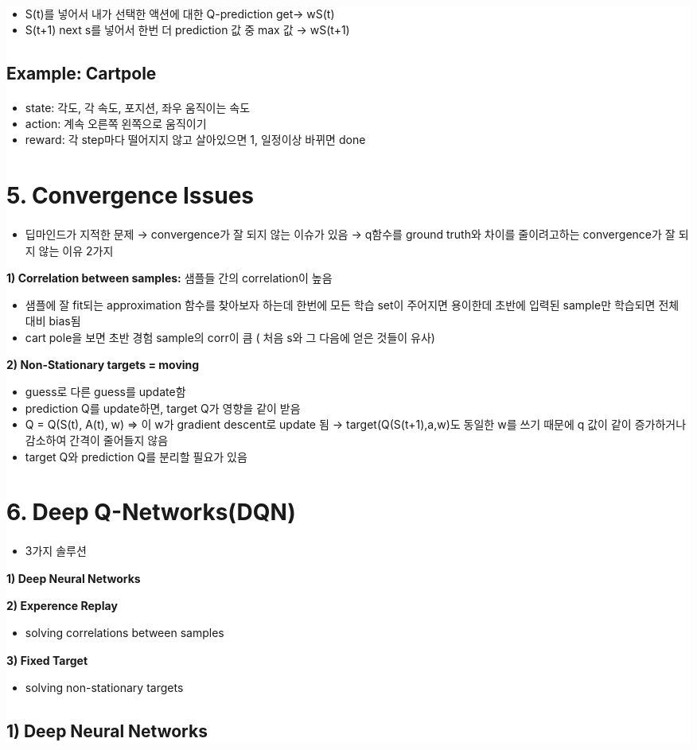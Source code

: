 - S(t)를 넣어서 내가 선택한 액션에 대한 Q-prediction get→ wS(t)
- S(t+1) next s를 넣어서 한번 더 prediction 값 중 max 값 → wS(t+1)

## Example: Cartpole

- state: 각도, 각 속도, 포지션, 좌우 움직이는 속도
- action: 계속 오른쪽 왼쪽으로 움직이기
- reward: 각 step마다 떨어지지 않고 살아있으면 1, 일정이상 바뀌면 done

# 5. Convergence Issues

- 딥마인드가 지적한 문제 → convergence가 잘 되지 않는 이슈가 있음 → q함수를 ground truth와 차이를 줄이려고하는 convergence가 잘 되지 않는 이유 2가지

**1) Correlation between samples:** 샘플들 간의 correlation이 높음

- 샘플에 잘 fit되는 approximation 함수를 찾아보자 하는데 한번에 모든 학습 set이 주어지면 용이한데 초반에 입력된 sample만 학습되면 전체 대비 bias됨
- cart pole을 보면 초반 경험 sample의 corr이 큼 ( 처음 s와 그 다음에 얻은 것들이 유사)

**2) Non-Stationary targets  = moving**

- guess로 다른 guess를 update함
- prediction Q를 update하면, target Q가 영향을 같이 받음
- Q = Q(S(t), A(t), w) ⇒ 이 w가 gradient descent로 update 됨 → target(Q(S(t+1),a,w)도 동일한 w를 쓰기 때문에 q 값이 같이 증가하거나 감소하여 간격이 줄어들지 않음
- target Q와 prediction Q를 분리할 필요가 있음

# 6. Deep Q-Networks(DQN)

- 3가지 솔루션

**1) Deep Neural Networks**

**2) Experence Replay**

- solving correlations between samples

**3) Fixed Target**

- solving non-stationary targets

## **1) Deep Neural Networks**
